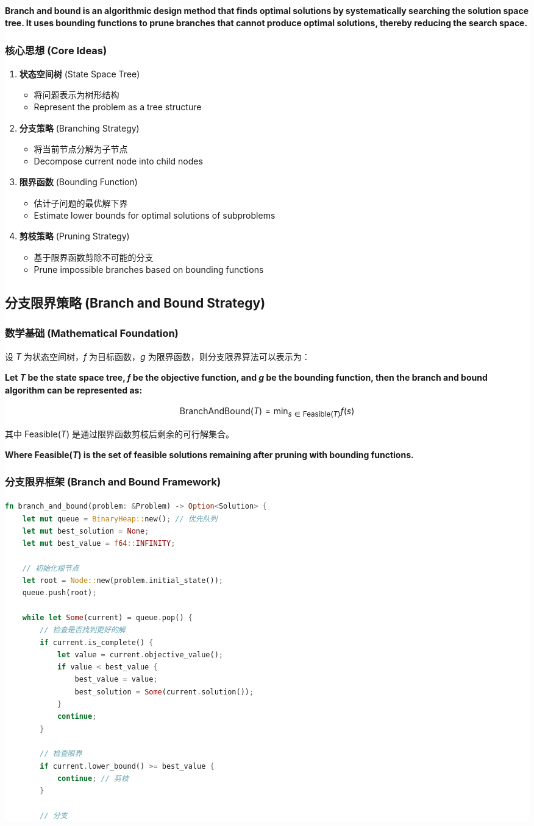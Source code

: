 **Branch and bound is an algorithmic design method that finds optimal solutions by systematically searching the solution space tree. It uses bounding functions to prune branches that cannot produce optimal solutions, thereby reducing the search space.**

### 核心思想 (Core Ideas)

1. **状态空间树** (State Space Tree)
   - 将问题表示为树形结构
   - Represent the problem as a tree structure

2. **分支策略** (Branching Strategy)
   - 将当前节点分解为子节点
   - Decompose current node into child nodes

3. **限界函数** (Bounding Function)
   - 估计子问题的最优解下界
   - Estimate lower bounds for optimal solutions of subproblems

4. **剪枝策略** (Pruning Strategy)
   - 基于限界函数剪除不可能的分支
   - Prune impossible branches based on bounding functions

## 分支限界策略 (Branch and Bound Strategy)

### 数学基础 (Mathematical Foundation)

设 $T$ 为状态空间树，$f$ 为目标函数，$g$ 为限界函数，则分支限界算法可以表示为：

**Let $T$ be the state space tree, $f$ be the objective function, and $g$ be the bounding function, then the branch and bound algorithm can be represented as:**

$$\text{BranchAndBound}(T) = \min_{s \in \text{Feasible}(T)} f(s)$$

其中 $\text{Feasible}(T)$ 是通过限界函数剪枝后剩余的可行解集合。

**Where $\text{Feasible}(T)$ is the set of feasible solutions remaining after pruning with bounding functions.**

### 分支限界框架 (Branch and Bound Framework)

```rust
fn branch_and_bound(problem: &Problem) -> Option<Solution> {
    let mut queue = BinaryHeap::new(); // 优先队列
    let mut best_solution = None;
    let mut best_value = f64::INFINITY;
    
    // 初始化根节点
    let root = Node::new(problem.initial_state());
    queue.push(root);
    
    while let Some(current) = queue.pop() {
        // 检查是否找到更好的解
        if current.is_complete() {
            let value = current.objective_value();
            if value < best_value {
                best_value = value;
                best_solution = Some(current.solution());
            }
            continue;
        }
        
        // 检查限界
        if current.lower_bound() >= best_value {
            continue; // 剪枝
        }
        
        // 分支
```